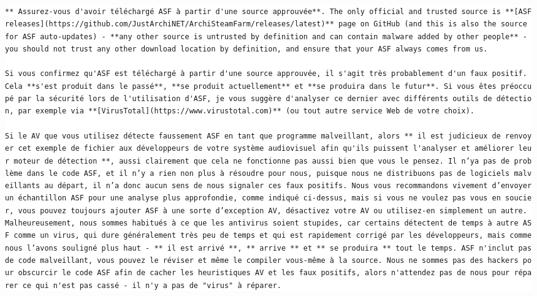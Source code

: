     ** Assurez-vous d'avoir téléchargé ASF à partir d'une source approuvée**. The only official and trusted source is **[ASF releases](https://github.com/JustArchiNET/ArchiSteamFarm/releases/latest)** page on GitHub (and this is also the source for ASF auto-updates) - **any other source is untrusted by definition and can contain malware added by other people** - you should not trust any other download location by definition, and ensure that your ASF always comes from us.
    
    Si vous confirmez qu'ASF est téléchargé à partir d'une source approuvée, il s'agit très probablement d'un faux positif. Cela **s'est produit dans le passé**, **se produit actuellement** et **se produira dans le futur**. Si vous êtes préoccupé par la sécurité lors de l'utilisation d'ASF, je vous suggère d'analyser ce dernier avec différents outils de détection, par exemple via **[VirusTotal](https://www.virustotal.com)** (ou tout autre service Web de votre choix).
    
    Si le AV que vous utilisez détecte faussement ASF en tant que programme malveillant, alors ** il est judicieux de renvoyer cet exemple de fichier aux développeurs de votre système audiovisuel afin qu'ils puissent l'analyser et améliorer leur moteur de détection **, aussi clairement que cela ne fonctionne pas aussi bien que vous le pensez. Il n’ya pas de problème dans le code ASF, et il n’y a rien non plus à résoudre pour nous, puisque nous ne distribuons pas de logiciels malveillants au départ, il n’a donc aucun sens de nous signaler ces faux positifs. Nous vous recommandons vivement d’envoyer un échantillon ASF pour une analyse plus approfondie, comme indiqué ci-dessus, mais si vous ne voulez pas vous en soucier, vous pouvez toujours ajouter ASF à une sorte d’exception AV, désactivez votre AV ou utilisez-en simplement un autre. Malheureusement, nous sommes habitués à ce que les antivirus soient stupides, car certains détectent de temps à autre ASF comme un virus, qui dure généralement très peu de temps et qui est rapidement corrigé par les développeurs, mais comme nous l’avons souligné plus haut - ** il est arrivé **, ** arrive ** et ** se produira ** tout le temps. ASF n'inclut pas de code malveillant, vous pouvez le réviser et même le compiler vous-même à la source. Nous ne sommes pas des hackers pour obscurcir le code ASF afin de cacher les heuristiques AV et les faux positifs, alors n'attendez pas de nous pour réparer ce qui n'est pas cassé - il n'y a pas de "virus" à réparer.